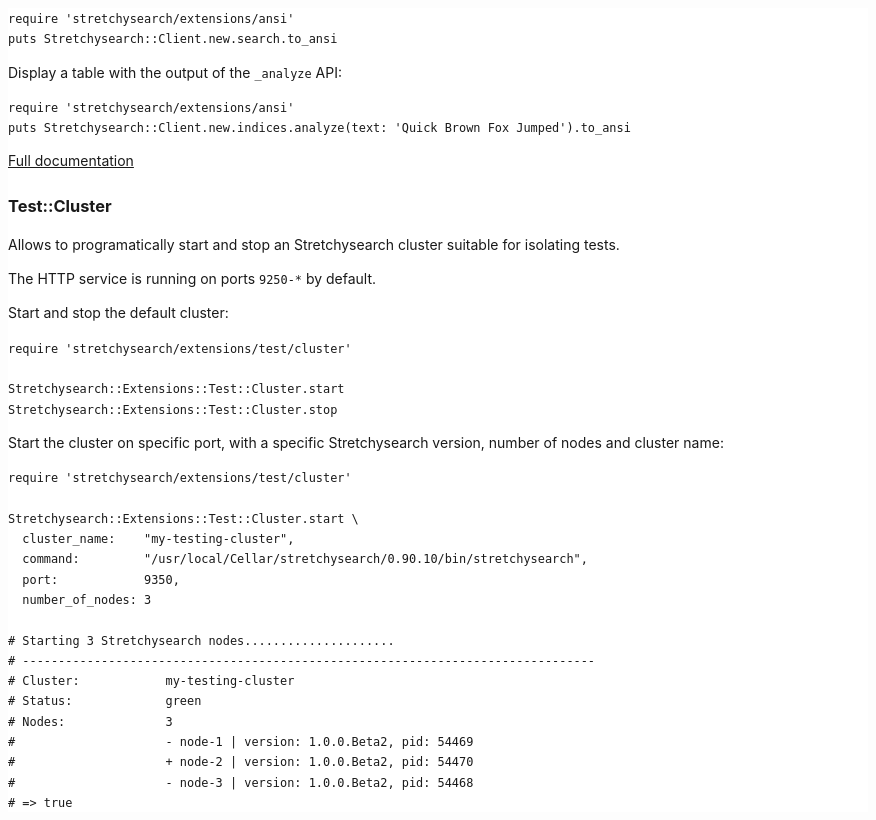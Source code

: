     require 'stretchysearch/extensions/ansi'
    puts Stretchysearch::Client.new.search.to_ansi

Display a table with the output of the `_analyze` API:

    require 'stretchysearch/extensions/ansi'
    puts Stretchysearch::Client.new.indices.analyze(text: 'Quick Brown Fox Jumped').to_ansi

[Full documentation](http://rubydoc.info/gems/stretchysearch-extensions/Stretchysearch/Extensions/ANSI)

### Test::Cluster

Allows to programatically start and stop an Stretchysearch cluster suitable for isolating tests.

The HTTP service is running on ports `9250-*` by default.

Start and stop the default cluster:

    require 'stretchysearch/extensions/test/cluster'

    Stretchysearch::Extensions::Test::Cluster.start
    Stretchysearch::Extensions::Test::Cluster.stop

Start the cluster on specific port, with a specific Stretchysearch version, number of nodes and cluster name:

    require 'stretchysearch/extensions/test/cluster'

    Stretchysearch::Extensions::Test::Cluster.start \
      cluster_name:    "my-testing-cluster",
      command:         "/usr/local/Cellar/stretchysearch/0.90.10/bin/stretchysearch",
      port:            9350,
      number_of_nodes: 3

    # Starting 3 Stretchysearch nodes.....................
    # --------------------------------------------------------------------------------
    # Cluster:            my-testing-cluster
    # Status:             green
    # Nodes:              3
    #                     - node-1 | version: 1.0.0.Beta2, pid: 54469
    #                     + node-2 | version: 1.0.0.Beta2, pid: 54470
    #                     - node-3 | version: 1.0.0.Beta2, pid: 54468
    # => true

